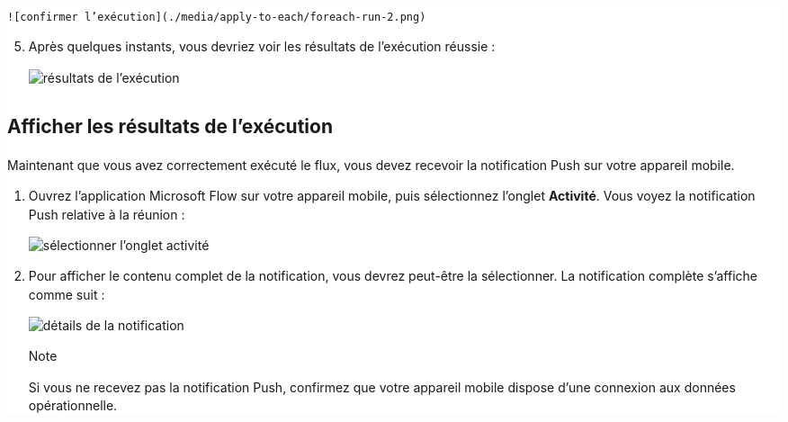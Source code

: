     ![confirmer l’exécution](./media/apply-to-each/foreach-run-2.png)
5. Après quelques instants, vous devriez voir les résultats de l’exécution réussie :
   
    ![résultats de l’exécution](./media/apply-to-each/foreach-run-3.png)

## <a name="view-results-of-the-run"></a>Afficher les résultats de l’exécution
Maintenant que vous avez correctement exécuté le flux, vous devez recevoir la notification Push sur votre appareil mobile.

1. Ouvrez l’application Microsoft Flow sur votre appareil mobile, puis sélectionnez l’onglet **Activité**. Vous voyez la notification Push relative à la réunion :
   
    ![sélectionner l’onglet activité](./media/apply-to-each/foreach-notification-1.png)
2. Pour afficher le contenu complet de la notification, vous devrez peut-être la sélectionner. La notification complète s’affiche comme suit :
   
    ![détails de la notification](./media/apply-to-each/foreach-notification-2.png)
   
   > [!NOTE]
   > Si vous ne recevez pas la notification Push, confirmez que votre appareil mobile dispose d’une connexion aux données opérationnelle.
   > 
   > 

